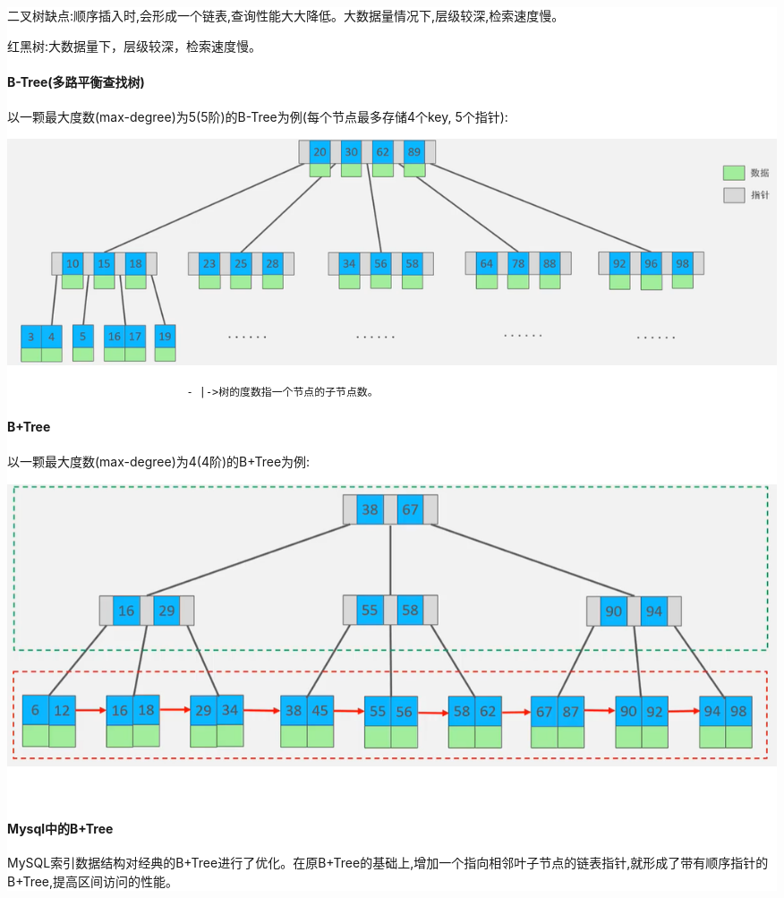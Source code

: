 二叉树缺点:顺序插入时,会形成一个链表,查询性能大大降低。大数据量情况下,层级较深,检索速度慢。

红黑树:大数据量下，层级较深，检索速度慢。

#### B-Tree(多路平衡查找树)

以一颗最大度数(max-degree)为5(5阶)的B-Tree为例(每个节点最多存储4个key, 5个指针):

 ![image-20220308005236140](image/image-20220308005236140.png)

								- |->树的度数指一个节点的子节点数。

#### B+Tree

以一颗最大度数(max-degree)为4(4阶)的B+Tree为例:

![image-20220308010253822](image\image-20220308010118020.png)

​	

#### Mysql中的B+Tree

​		MySQL索引数据结构对经典的B+Tree进行了优化。在原B+Tree的基础上,增加一个指向相邻叶子节点的链表指针,就形成了带有顺序指针的B+Tree,提高区间访问的性能。
